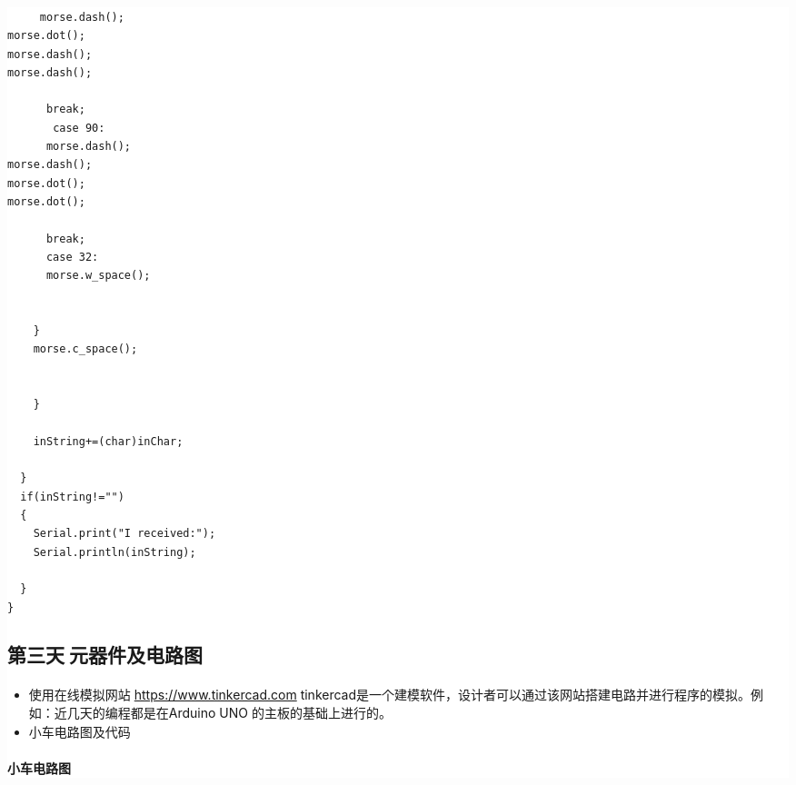 ```
     morse.dash();
morse.dot();
morse.dash();
morse.dash();

      break;
       case 90:
      morse.dash();
morse.dash();
morse.dot();
morse.dot();

      break;
      case 32:
      morse.w_space();
      
      
    }
    morse.c_space();
    
      
    }
   
    inString+=(char)inChar;
    
  }
  if(inString!="")
  {
    Serial.print("I received:");
    Serial.println(inString);
    
  }
}
```
## 第三天 元器件及电路图
- 使用在线模拟网站
https://www.tinkercad.com
tinkercad是一个建模软件，设计者可以通过该网站搭建电路并进行程序的模拟。例如：近几天的编程都是在Arduino UNO 的主板的基础上进行的。
- 小车电路图及代码
#### 小车电路图